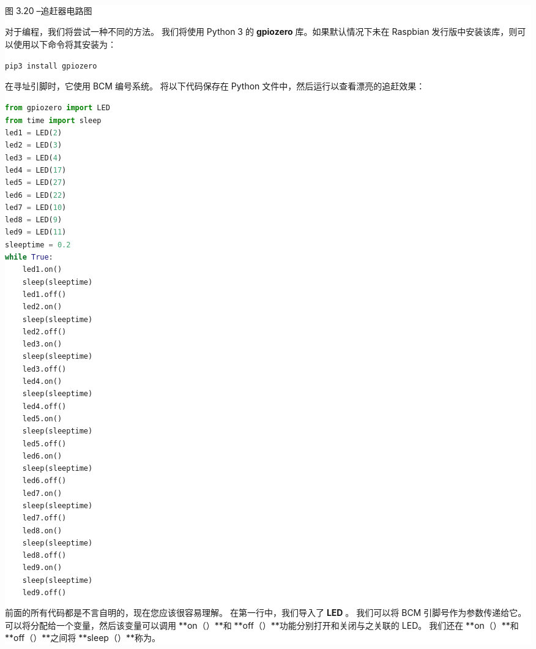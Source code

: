 图 3.20 –追赶器电路图

对于编程，我们将尝试一种不同的方法。 我们将使用 Python 3 的 **gpiozero** 库。如果默认情况下未在 Raspbian 发行版中安装该库，则可以使用以下命令将其安装为：

```py
pip3 install gpiozero
```

在寻址引脚时，它使用 BCM 编号系统。 将以下代码保存在 Python 文件中，然后运行以查看漂亮的追赶效果：

```py
from gpiozero import LED
from time import sleep
led1 = LED(2)
led2 = LED(3)
led3 = LED(4)
led4 = LED(17)
led5 = LED(27)
led6 = LED(22)
led7 = LED(10)
led8 = LED(9)
led9 = LED(11)
sleeptime = 0.2
while True:
	led1.on()
	sleep(sleeptime)
	led1.off()
	led2.on()
	sleep(sleeptime)
	led2.off()
	led3.on()
	sleep(sleeptime)
	led3.off()
	led4.on()
	sleep(sleeptime)
	led4.off()
	led5.on()
	sleep(sleeptime)
	led5.off()
	led6.on()
	sleep(sleeptime)
	led6.off()
	led7.on()
	sleep(sleeptime)
	led7.off()
	led8.on()
	sleep(sleeptime)
	led8.off()
	led9.on()
	sleep(sleeptime)
	led9.off()
```

前面的所有代码都是不言自明的，现在您应该很容易理解。 在第一行中，我们导入了 **LED** 。 我们可以将 BCM 引脚号作为参数传递给它。 可以将分配给一个变量，然后该变量可以调用 **on（）**和 **off（）**功能分别打开和关闭与之关联的 LED。 我们还在 **on（）**和 **off（）**之间将 **sleep（）**称为。
